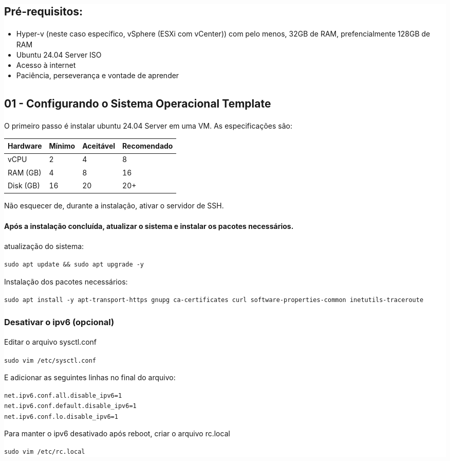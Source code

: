 ## Pré-requisitos:

- Hyper-v (neste caso específico, vSphere (ESXi com vCenter)) com pelo menos, 32GB de RAM, prefencialmente 128GB de RAM
- Ubuntu 24.04 Server ISO
- Acesso à internet
- Paciência, perseverança e vontade de aprender

## 01 - Configurando o Sistema Operacional Template

O primeiro passo é instalar ubuntu 24.04 Server em uma VM. 
As especificações são: 

| Hardware  | Mínimo | Aceitável | Recomendado |
| --------- | ------ | --------- | ----------- |
| vCPU      | 2      | 4         | 8           |
| RAM (GB)  | 4      | 8         | 16          |
| Disk (GB) | 16     | 20        | 20+         |

Não esquecer de, durante a instalação, ativar o servidor de SSH.

#### Após a instalação concluída, atualizar o sistema e instalar os pacotes necessários.

atualização do sistema: 
```shell
sudo apt update && sudo apt upgrade -y
```

Instalação dos pacotes necessários: 
```shell
sudo apt install -y apt-transport-https gnupg ca-certificates curl software-properties-common inetutils-traceroute
```

### Desativar o ipv6 (opcional)

Editar o arquivo sysctl.conf
```shell
sudo vim /etc/sysctl.conf
```

E adicionar as seguintes linhas no final do arquivo:
```shell
net.ipv6.conf.all.disable_ipv6=1
net.ipv6.conf.default.disable_ipv6=1
net.ipv6.conf.lo.disable_ipv6=1
```

Para manter o ipv6 desativado após reboot, criar o arquivo rc.local
```shell
sudo vim /etc/rc.local
```

